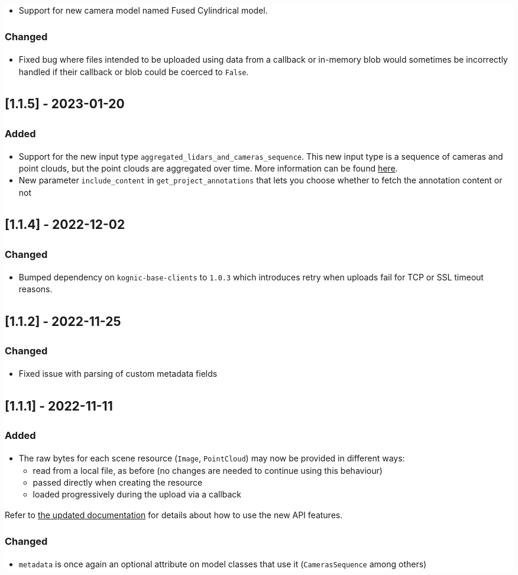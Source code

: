 - Support for new camera model named Fused Cylindrical model. 

### Changed

- Fixed bug where files intended to be uploaded using data from a callback or in-memory blob would sometimes be incorrectly handled if their callback or blob could be coerced to `False`.

## [1.1.5] - 2023-01-20

### Added

- Support for the new input type `aggregated_lidars_and_cameras_sequence`. This new input type is a sequence of cameras
  and point clouds, but the point clouds are aggregated over time. More information can be found [here](https://developers.kognic.com/docs/kognic-io/inputs/aggregated_lidars_and_cameras_seq).
- New parameter `include_content` in `get_project_annotations` that lets you choose whether to fetch the annotation content
  or not


## [1.1.4] - 2022-12-02

### Changed

- Bumped dependency on `kognic-base-clients` to `1.0.3` which introduces retry when uploads fail for TCP or SSL timeout reasons.

## [1.1.2] - 2022-11-25

### Changed

- Fixed issue with parsing of custom metadata fields

## [1.1.1] - 2022-11-11

### Added

- The raw bytes for each scene resource (`Image`, `PointCloud`) may now be provided in different ways:
    - read from a local file, as before (no changes are needed to continue using this behaviour)
    - passed directly when creating the resource
    - loaded progressively during the upload via a callback

Refer to [the updated documentation](https://developers.kognic.com/docs/kognic-io/overview#image--pointcloud-resources)
for details about how to use the new API features.

### Changed

- `metadata` is once again an optional attribute on model classes that use it (`CamerasSequence` among others)
